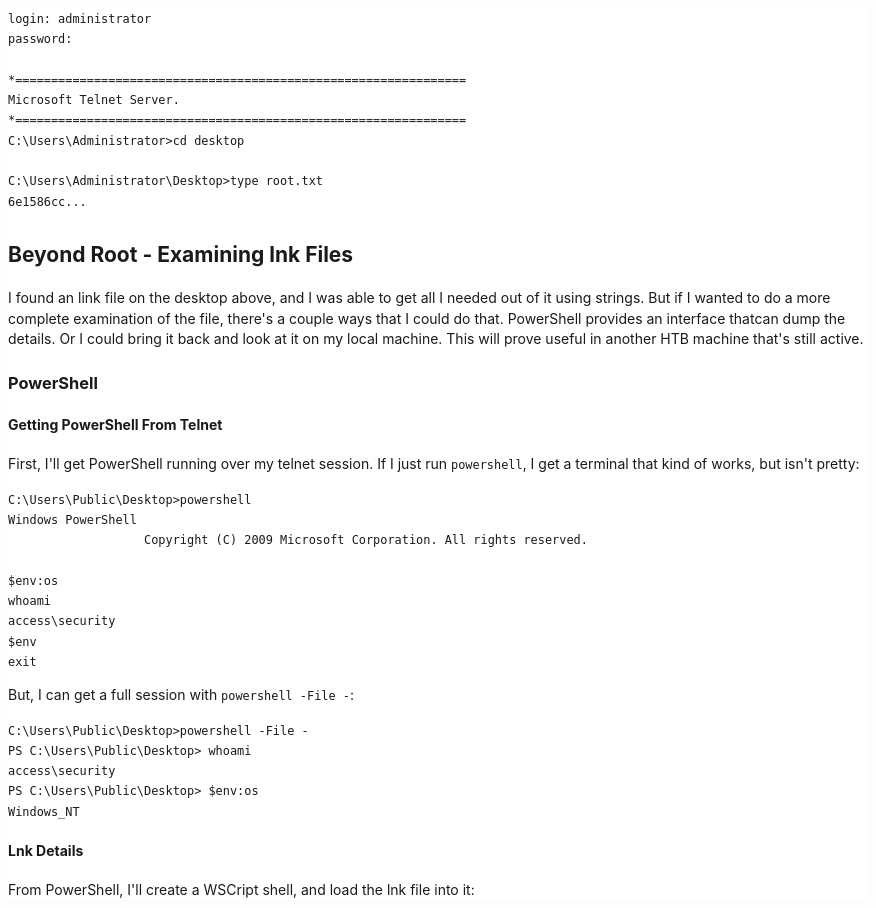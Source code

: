     login: administrator
    password: 

    *===============================================================
    Microsoft Telnet Server.
    *===============================================================
    C:\Users\Administrator>cd desktop

    C:\Users\Administrator\Desktop>type root.txt
    6e1586cc...



## Beyond Root - Examining lnk Files

I found an link file on the desktop above, and I was able to get all I
needed out of it using strings. But if I wanted to do a more complete
examination of the file, there's a couple ways that I could do that.
PowerShell provides an interface thatcan dump the details. Or I could
bring it back and look at it on my local machine. This will prove useful
in another HTB machine that's still active.

### PowerShell

#### Getting PowerShell From Telnet

First, I'll get PowerShell running over my telnet session. If I just run
`powershell`, I get a terminal that kind of works, but isn't pretty:



    C:\Users\Public\Desktop>powershell
    Windows PowerShell 
                       Copyright (C) 2009 Microsoft Corporation. All rights reserved.

    $env:os
    whoami
    access\security
    $env
    exit



But, I can get a full session with `powershell -File -`:



    C:\Users\Public\Desktop>powershell -File -
    PS C:\Users\Public\Desktop> whoami
    access\security
    PS C:\Users\Public\Desktop> $env:os
    Windows_NT



#### Lnk Details

From PowerShell, I'll create a WSCript shell, and load the lnk file into
it:
